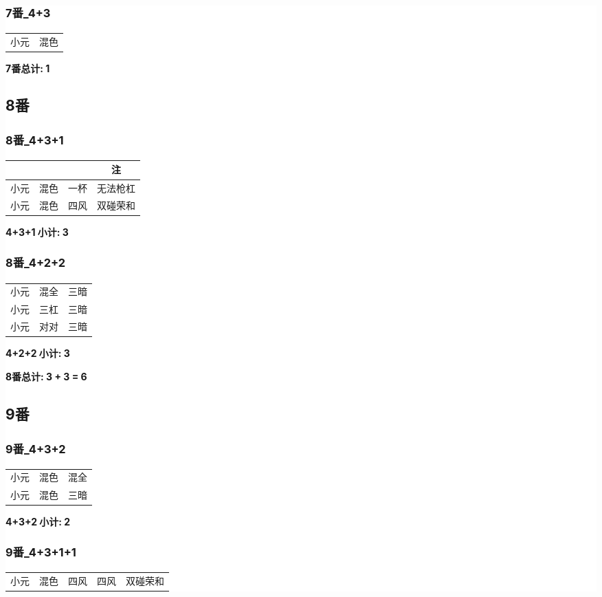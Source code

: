 ### 7番_4+3

|    |    |
|:--:|:--:|
| 小元 | 混色 |

**7番总计: 1**

## 8番

### 8番_4+3+1

|    |    |    |  注   |
|:--:|:--:|:--:|:----:|
| 小元 | 混色 | 一杯 | 无法枪杠 |
| 小元 | 混色 | 四风 | 双碰荣和 |

**4+3+1 小计: 3**

### 8番_4+2+2

|    |    |    |
|:--:|:--:|:--:|
| 小元 | 混全 | 三暗 |
| 小元 | 三杠 | 三暗 |
| 小元 | 对对 | 三暗 |

**4+2+2 小计: 3**

**8番总计: 3 + 3 = 6**

## 9番

### 9番_4+3+2

|    |    |    |    
|:--:|:--:|:--:|
| 小元 | 混色 | 混全 |
| 小元 | 混色 | 三暗 |

**4+3+2 小计: 2**

### 9番_4+3+1+1

|    |    |    |    |      |
|:--:|:--:|:--:|:--:|:----:|
| 小元 | 混色 | 四风 | 四风 | 双碰荣和 |
